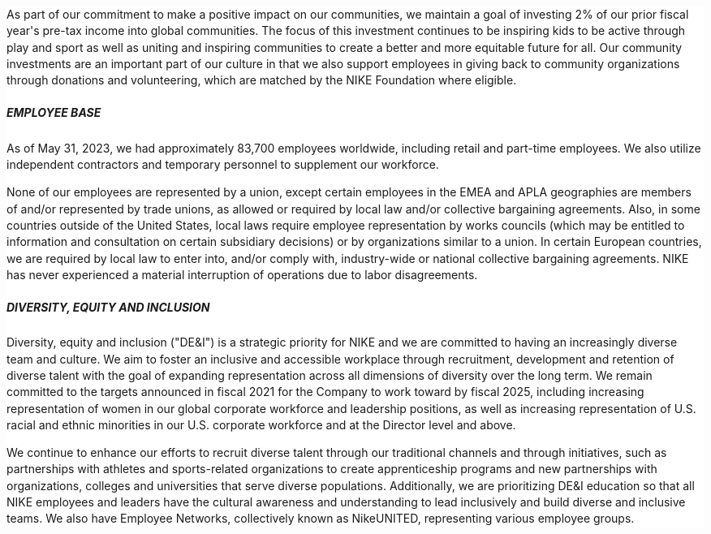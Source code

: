 
As part of our commitment to make a positive impact on our communities, we maintain a goal of investing 2% of our prior fiscal
year's pre-tax income into global communities. The focus of this investment continues to be inspiring kids to be active through
play and sport as well as uniting and inspiring communities to create a better and more equitable future for all. Our community
investments are an important part of our culture in that we also support employees in giving back to community organizations
through donations and volunteering, which are matched by the NIKE Foundation where eligible.

##### **EMPLOYEE BASE**


As of May 31, 2023, we had approximately 83,700 employees worldwide, including retail and part-time employees. We also
utilize independent contractors and temporary personnel to supplement our workforce.


None of our employees are represented by a union, except certain employees in the EMEA and APLA geographies are members
of and/or represented by trade unions, as allowed or required by local law and/or collective bargaining agreements. Also, in some
countries outside of the United States, local laws require employee representation by works councils (which may be entitled to
information and consultation on certain subsidiary decisions) or by organizations similar to a union. In certain European countries,
we are required by local law to enter into, and/or comply with, industry-wide or national collective bargaining agreements. NIKE
has never experienced a material interruption of operations due to labor disagreements.

##### **DIVERSITY, EQUITY AND INCLUSION**


Diversity, equity and inclusion ("DE&I") is a strategic priority for NIKE and we are committed to having an increasingly diverse
team and culture. We aim to foster an inclusive and accessible workplace through recruitment, development and retention of
diverse talent with the goal of expanding representation across all dimensions of diversity over the long term. We remain
committed to the targets announced in fiscal 2021 for the Company to work toward by fiscal 2025, including increasing
representation of women in our global corporate workforce and leadership positions, as well as increasing representation of U.S.
racial and ethnic minorities in our U.S. corporate workforce and at the Director level and above.


We continue to enhance our efforts to recruit diverse talent through our traditional channels and through initiatives, such as
partnerships with athletes and sports-related organizations to create apprenticeship programs and new partnerships with
organizations, colleges and universities that serve diverse populations. Additionally, we are prioritizing DE&I education so that all
NIKE employees and leaders have the cultural awareness and understanding to lead inclusively and build diverse and inclusive
teams. We also have Employee Networks, collectively known as NikeUNITED, representing various employee groups.

